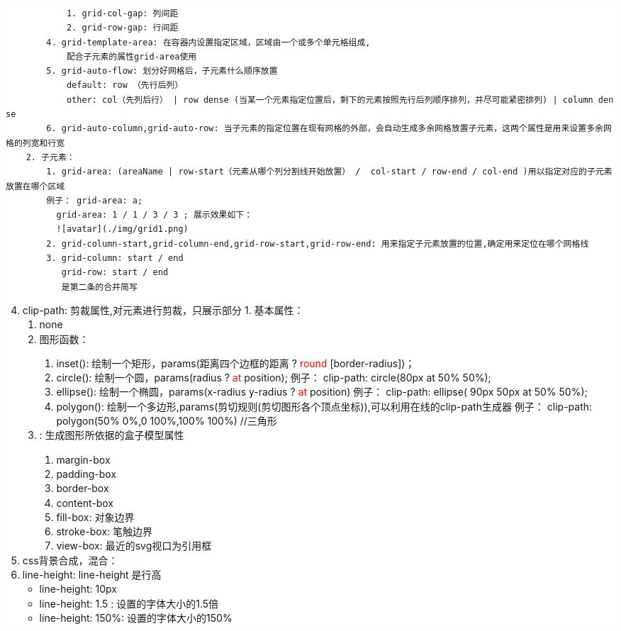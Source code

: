                 1. grid-col-gap: 列间距
                2. grid-row-gap: 行间距
            4. grid-template-area: 在容器内设置指定区域，区域由一个或多个单元格组成,
                配合子元素的属性grid-area使用
            5. grid-auto-flow: 划分好网格后，子元素什么顺序放置
                default: row （先行后列）
                other: col（先列后行） | row dense (当某一个元素指定位置后，剩下的元素按照先行后列顺序排列，并尽可能紧密排列) | column dense
            6. grid-auto-column,grid-auto-row: 当子元素的指定位置在现有网格的外部，会自动生成多余网格放置子元素，这两个属性是用来设置多余网格的列宽和行宽
        2. 子元素：
            1. grid-area: (areaName | row-start（元素从哪个列分割线开始放置） /  col-start / row-end / col-end )用以指定对应的子元素放置在哪个区域
            例子： grid-area: a;
              grid-area: 1 / 1 / 3 / 3 ; 展示效果如下：
              ![avatar](./img/grid1.png)
            2. grid-column-start,grid-column-end,grid-row-start,grid-row-end: 用来指定子元素放置的位置,确定用来定位在哪个网格线
            3. grid-column: start / end
               grid-row: start / end
               是第二条的合并简写
  4. clip-path: 剪裁属性,对元素进行剪裁，只展示部分
    1. 基本属性：
        1. none
        2. <basic-shape> 图形函数：
            1. inset(): 绘制一个矩形，params(距离四个边框的距离 ? <font color ="red"> round </font> [border-radius])；
            2. circle(): 绘制一个圆，params(radius ? <font color="red">at</font> position);
              例子： clip-path: circle(80px at 50% 50%);
            3. ellipse(): 绘制一个椭圆，params(x-radius y-radius ? <font color="red"> at </font> position)
              例子： clip-path: ellipse( 90px 50px at 50% 50%);
            4. polygon(): 绘制一个多边形,params(剪切规则(剪切图形各个顶点坐标)),可以利用在线的clip-path生成器
              例子： clip-path: polygon(50% 0%,0 100%,100% 100%) //三角形
        3. <geometry-box>: 生成图形所依据的盒子模型属性
            1. margin-box
            2. padding-box
            3. border-box
            4. content-box
            5. fill-box: 对象边界
            6. stroke-box: 笔触边界
            7. view-box: 最近的svg视口为引用框
  5. css背景合成，混合：
  6. line-height:
      line-height 是行高
       * line-height: 10px
       * line-height: 1.5 : 设置的字体大小的1.5倍
       * line-height: 150%: 设置的字体大小的150%
